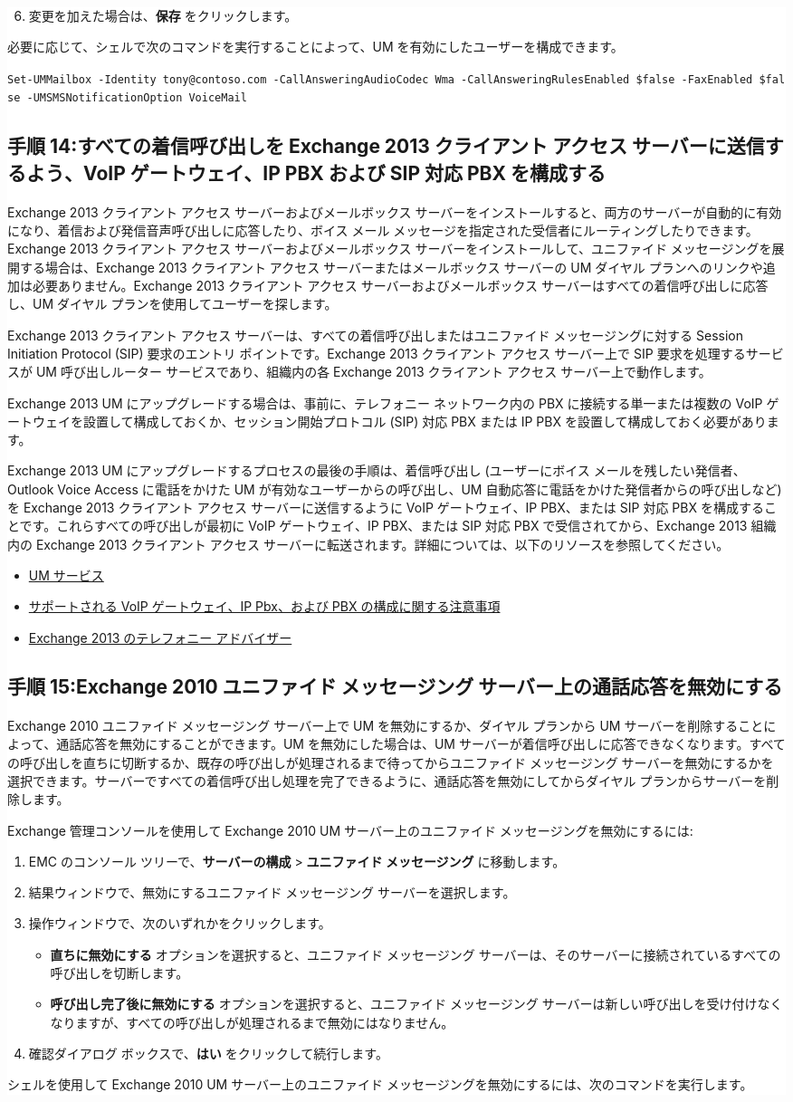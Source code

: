 6.  変更を加えた場合は、<strong>保存</strong> をクリックします。

必要に応じて、シェルで次のコマンドを実行することによって、UM を有効にしたユーザーを構成できます。

    Set-UMMailbox -Identity tony@contoso.com -CallAnsweringAudioCodec Wma -CallAnsweringRulesEnabled $false -FaxEnabled $false -UMSMSNotificationOption VoiceMail

## 手順 14:すべての着信呼び出しを Exchange 2013 クライアント アクセス サーバーに送信するよう、VoIP ゲートウェイ、IP PBX および SIP 対応 PBX を構成する

Exchange 2013 クライアント アクセス サーバーおよびメールボックス サーバーをインストールすると、両方のサーバーが自動的に有効になり、着信および発信音声呼び出しに応答したり、ボイス メール メッセージを指定された受信者にルーティングしたりできます。Exchange 2013 クライアント アクセス サーバーおよびメールボックス サーバーをインストールして、ユニファイド メッセージングを展開する場合は、Exchange 2013 クライアント アクセス サーバーまたはメールボックス サーバーの UM ダイヤル プランへのリンクや追加は必要ありません。Exchange 2013 クライアント アクセス サーバーおよびメールボックス サーバーはすべての着信呼び出しに応答し、UM ダイヤル プランを使用してユーザーを探します。

Exchange 2013 クライアント アクセス サーバーは、すべての着信呼び出しまたはユニファイド メッセージングに対する Session Initiation Protocol (SIP) 要求のエントリ ポイントです。Exchange 2013 クライアント アクセス サーバー上で SIP 要求を処理するサービスが UM 呼び出しルーター サービスであり、組織内の各 Exchange 2013 クライアント アクセス サーバー上で動作します。

Exchange 2013 UM にアップグレードする場合は、事前に、テレフォニー ネットワーク内の PBX に接続する単一または複数の VoIP ゲートウェイを設置して構成しておくか、セッション開始プロトコル (SIP) 対応 PBX または IP PBX を設置して構成しておく必要があります。

Exchange 2013 UM にアップグレードするプロセスの最後の手順は、着信呼び出し (ユーザーにボイス メールを残したい発信者、Outlook Voice Access に電話をかけた UM が有効なユーザーからの呼び出し、UM 自動応答に電話をかけた発信者からの呼び出しなど) を Exchange 2013 クライアント アクセス サーバーに送信するように VoIP ゲートウェイ、IP PBX、または SIP 対応 PBX を構成することです。これらすべての呼び出しが最初に VoIP ゲートウェイ、IP PBX、または SIP 対応 PBX で受信されてから、Exchange 2013 組織内の Exchange 2013 クライアント アクセス サーバーに転送されます。詳細については、以下のリソースを参照してください。

  -  [UM サービス](um-services-exchange-2013-help.md)

  -  [サポートされる VoIP ゲートウェイ、IP Pbx、および PBX の構成に関する注意事項](https://docs.microsoft.com/ja-jp/exchange/voice-mail-unified-messaging/telephone-system-integration-with-um/configuration-notes-for-voip-gateways)

  -  [Exchange 2013 のテレフォニー アドバイザー](https://docs.microsoft.com/ja-jp/exchange/voice-mail-unified-messaging/telephone-system-integration-with-um/telephony-advisor-for-exchange-2013)

## 手順 15:Exchange 2010 ユニファイド メッセージング サーバー上の通話応答を無効にする

Exchange 2010 ユニファイド メッセージング サーバー上で UM を無効にするか、ダイヤル プランから UM サーバーを削除することによって、通話応答を無効にすることができます。UM を無効にした場合は、UM サーバーが着信呼び出しに応答できなくなります。すべての呼び出しを直ちに切断するか、既存の呼び出しが処理されるまで待ってからユニファイド メッセージング サーバーを無効にするかを選択できます。サーバーですべての着信呼び出し処理を完了できるように、通話応答を無効にしてからダイヤル プランからサーバーを削除します。

Exchange 管理コンソールを使用して Exchange 2010 UM サーバー上のユニファイド メッセージングを無効にするには:

1.  EMC のコンソール ツリーで、<strong>サーバーの構成</strong> \> <strong>ユニファイド メッセージング</strong> に移動します。

2.  結果ウィンドウで、無効にするユニファイド メッセージング サーバーを選択します。

3.  操作ウィンドウで、次のいずれかをクリックします。
    
      - <strong>直ちに無効にする</strong> オプションを選択すると、ユニファイド メッセージング サーバーは、そのサーバーに接続されているすべての呼び出しを切断します。
    
      - <strong>呼び出し完了後に無効にする</strong> オプションを選択すると、ユニファイド メッセージング サーバーは新しい呼び出しを受け付けなくなりますが、すべての呼び出しが処理されるまで無効にはなりません。

4.  確認ダイアログ ボックスで、<strong>はい</strong> をクリックして続行します。

シェルを使用して Exchange 2010 UM サーバー上のユニファイド メッセージングを無効にするには、次のコマンドを実行します。
